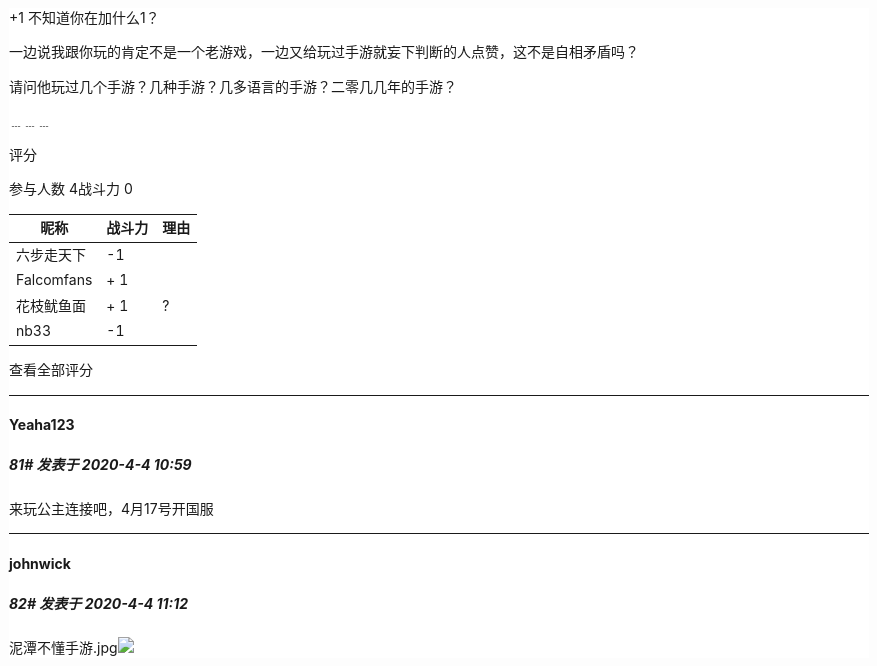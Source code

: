 +1</blockquote>
不知道你在加什么1？


一边说我跟你玩的肯定不是一个老游戏，一边又给玩过手游就妄下判断的人点赞，这不是自相矛盾吗？

请问他玩过几个手游？几种手游？几多语言的手游？二零几几年的手游？



﹍﹍﹍

评分





 参与人数 4战斗力 0

|昵称|战斗力|理由|
|----|---|---|
| 六步走天下|-1||
| Falcomfans| + 1||
| 花枝鱿鱼面| + 1|?|
| nb33|-1||



查看全部评分






*****

####  Yeaha123  
##### 81#       发表于 2020-4-4 10:59




来玩公主连接吧，4月17号开国服







*****

####  johnwick  
##### 82#       发表于 2020-4-4 11:12




泥潭不懂手游.jpg<img src="https://static.saraba1st.com/image/smiley/face2017/037.png" referrerpolicy="no-referrer">



